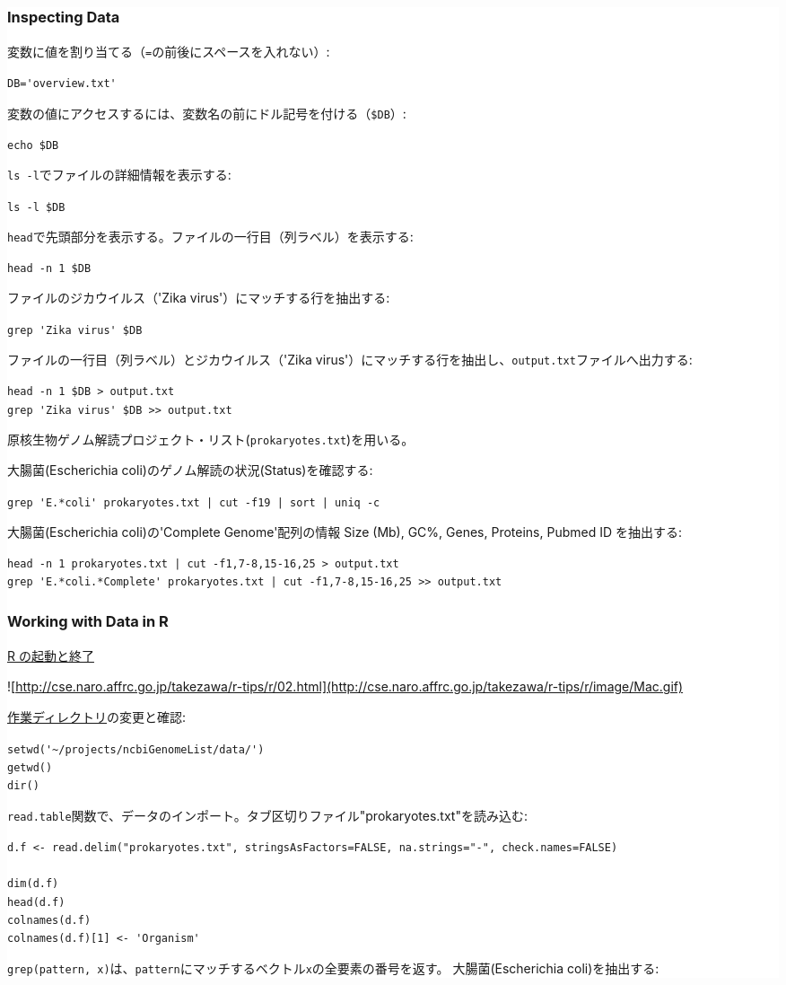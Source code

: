 ### Inspecting Data

変数に値を割り当てる（`=`の前後にスペースを入れない）:  

    DB='overview.txt'

変数の値にアクセスするには、変数名の前にドル記号を付ける（`$DB`）:  

    echo $DB

`ls -l`でファイルの詳細情報を表示する:  

    ls -l $DB

`head`で先頭部分を表示する。ファイルの一行目（列ラベル）を表示する:  

    head -n 1 $DB

ファイルのジカウイルス（'Zika virus'）にマッチする行を抽出する:  

    grep 'Zika virus' $DB

ファイルの一行目（列ラベル）とジカウイルス（'Zika virus'）にマッチする行を抽出し、`output.txt`ファイルへ出力する:  

    head -n 1 $DB > output.txt
    grep 'Zika virus' $DB >> output.txt

原核生物ゲノム解読プロジェクト・リスト(`prokaryotes.txt`)を用いる。

大腸菌(Escherichia coli)のゲノム解読の状況(Status)を確認する:  

    grep 'E.*coli' prokaryotes.txt | cut -f19 | sort | uniq -c

大腸菌(Escherichia coli)の'Complete Genome'配列の情報 Size (Mb), GC%, Genes, Proteins, Pubmed ID を抽出する:  

    head -n 1 prokaryotes.txt | cut -f1,7-8,15-16,25 > output.txt
    grep 'E.*coli.*Complete' prokaryotes.txt | cut -f1,7-8,15-16,25 >> output.txt

### Working with Data in R

[R の起動と終了](http://cse.naro.affrc.go.jp/takezawa/r-tips/r/02.html)  

![http://cse.naro.affrc.go.jp/takezawa/r-tips/r/02.html](http://cse.naro.affrc.go.jp/takezawa/r-tips/r/image/Mac.gif)

[作業ディレクトリ](http://cse.naro.affrc.go.jp/takezawa/r-tips/r/06.html)の変更と確認:  

    setwd('~/projects/ncbiGenomeList/data/')
    getwd()
    dir()

`read.table`関数で、データのインポート。タブ区切りファイル"prokaryotes.txt"を読み込む:  

    d.f <- read.delim("prokaryotes.txt", stringsAsFactors=FALSE, na.strings="-", check.names=FALSE)

    dim(d.f)
    head(d.f)
    colnames(d.f)
    colnames(d.f)[1] <- 'Organism'

`grep(pattern, x)`は、`pattern`にマッチするベクトル`x`の全要素の番号を返す。
大腸菌(Escherichia coli)を抽出する:  
